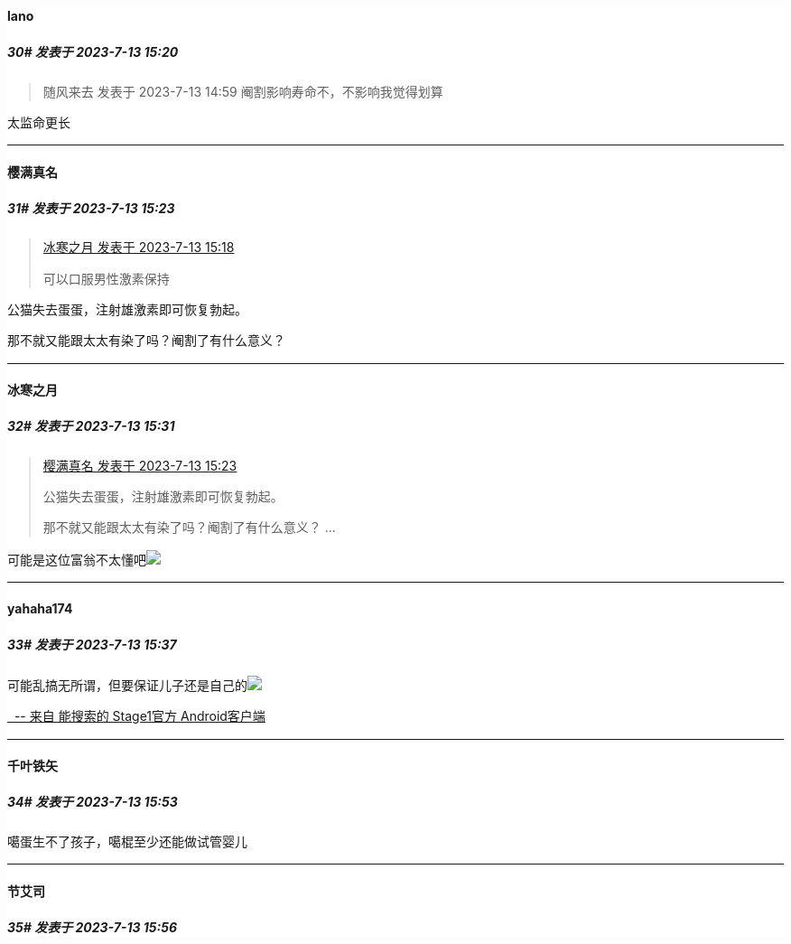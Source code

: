 ####  lano  
##### 30#       发表于 2023-7-13 15:20

<blockquote>随风来去 发表于 2023-7-13 14:59
阉割影响寿命不，不影响我觉得划算</blockquote>
太监命更长


*****

####  樱满真名  
##### 31#       发表于 2023-7-13 15:23

<blockquote><a href="httphttps://bbs.saraba1st.com/2b/forum.php?mod=redirect&amp;goto=findpost&amp;pid=61649361&amp;ptid=2144247" target="_blank">冰寒之月 发表于 2023-7-13 15:18</a>

可以口服男性激素保持</blockquote>
公猫失去蛋蛋，注射雄激素即可恢复勃起。

那不就又能跟太太有染了吗？阉割了有什么意义？

*****

####  冰寒之月  
##### 32#       发表于 2023-7-13 15:31

<blockquote><a href="httphttps://bbs.saraba1st.com/2b/forum.php?mod=redirect&amp;goto=findpost&amp;pid=61649411&amp;ptid=2144247" target="_blank">樱满真名 发表于 2023-7-13 15:23</a>

公猫失去蛋蛋，注射雄激素即可恢复勃起。

那不就又能跟太太有染了吗？阉割了有什么意义？ ...</blockquote>
可能是这位富翁不太懂吧<img src="https://static.saraba1st.com/image/smiley/face2017/067.png" referrerpolicy="no-referrer">

*****

####  yahaha174  
##### 33#       发表于 2023-7-13 15:37

可能乱搞无所谓，但要保证儿子还是自己的<img src="https://static.saraba1st.com/image/smiley/face2017/018.png" referrerpolicy="no-referrer">

[  -- 来自 能搜索的 Stage1官方 Android客户端](https://www.coolapk.com/apk/140634)

*****

####  千叶铁矢  
##### 34#       发表于 2023-7-13 15:53

噶蛋生不了孩子，噶棍至少还能做试管婴儿

*****

####  节艾司  
##### 35#       发表于 2023-7-13 15:56

